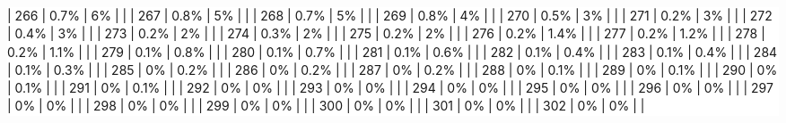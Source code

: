 | 266 | 0.7% | 6% |  |
| 267 | 0.8% | 5% |  |
| 268 | 0.7% | 5% |  |
| 269 | 0.8% | 4% |  |
| 270 | 0.5% | 3% |  |
| 271 | 0.2% | 3% |  |
| 272 | 0.4% | 3% |  |
| 273 | 0.2% | 2% |  |
| 274 | 0.3% | 2% |  |
| 275 | 0.2% | 2% |  |
| 276 | 0.2% | 1.4% |  |
| 277 | 0.2% | 1.2% |  |
| 278 | 0.2% | 1.1% |  |
| 279 | 0.1% | 0.8% |  |
| 280 | 0.1% | 0.7% |  |
| 281 | 0.1% | 0.6% |  |
| 282 | 0.1% | 0.4% |  |
| 283 | 0.1% | 0.4% |  |
| 284 | 0.1% | 0.3% |  |
| 285 | 0% | 0.2% |  |
| 286 | 0% | 0.2% |  |
| 287 | 0% | 0.2% |  |
| 288 | 0% | 0.1% |  |
| 289 | 0% | 0.1% |  |
| 290 | 0% | 0.1% |  |
| 291 | 0% | 0.1% |  |
| 292 | 0% | 0% |  |
| 293 | 0% | 0% |  |
| 294 | 0% | 0% |  |
| 295 | 0% | 0% |  |
| 296 | 0% | 0% |  |
| 297 | 0% | 0% |  |
| 298 | 0% | 0% |  |
| 299 | 0% | 0% |  |
| 300 | 0% | 0% |  |
| 301 | 0% | 0% |  |
| 302 | 0% | 0% |  |